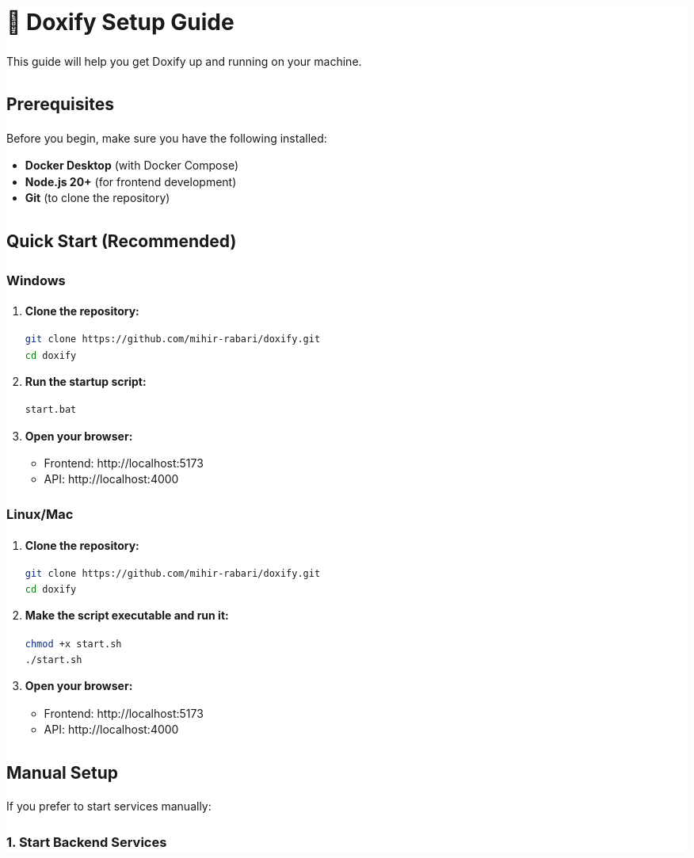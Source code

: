 # 🚀 Doxify Setup Guide

This guide will help you get Doxify up and running on your machine.

## Prerequisites

Before you begin, make sure you have the following installed:

- **Docker Desktop** (with Docker Compose)
- **Node.js 20+** (for frontend development)
- **Git** (to clone the repository)

## Quick Start (Recommended)

### Windows

1. **Clone the repository:**
   ```bash
   git clone https://github.com/mihir-rabari/doxify.git
   cd doxify
   ```

2. **Run the startup script:**
   ```bash
   start.bat
   ```

3. **Open your browser:**
   - Frontend: http://localhost:5173
   - API: http://localhost:4000

### Linux/Mac

1. **Clone the repository:**
   ```bash
   git clone https://github.com/mihir-rabari/doxify.git
   cd doxify
   ```

2. **Make the script executable and run it:**
   ```bash
   chmod +x start.sh
   ./start.sh
   ```

3. **Open your browser:**
   - Frontend: http://localhost:5173
   - API: http://localhost:4000

## Manual Setup

If you prefer to start services manually:

### 1. Start Backend Services
